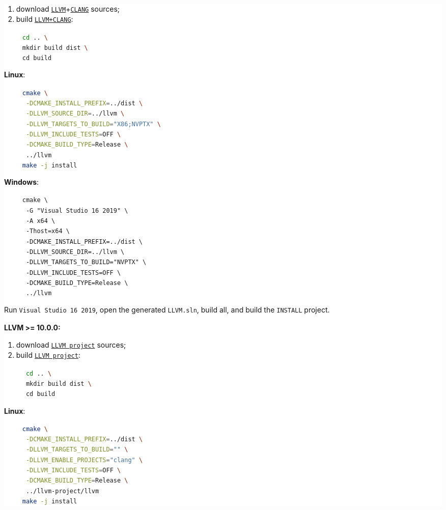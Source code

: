 1. download [`LLVM`](https://github.com/llvm/llvm-project/releases/download/llvmorg-9.0.1/llvm-9.0.1.src.tar.xz)+[`CLANG`](https://github.com/llvm/llvm-project/releases/download/llvmorg-9.0.1/clang-9.0.1.src.tar.xz) sources;
2. build [`LLVM+CLANG`](http://releases.llvm.org/9.0.0/docs/CMake.html):

```bash
     cd .. \
     mkdir build dist \
     cd build
```

 **Linux**:

   ```bash
        cmake \
         -DCMAKE_INSTALL_PREFIX=../dist \
         -DLLVM_SOURCE_DIR=../llvm \
         -DLLVM_TARGETS_TO_BUILD="X86;NVPTX" \
         -DLLVM_INCLUDE_TESTS=OFF \
         -DCMAKE_BUILD_TYPE=Release \
         ../llvm
        make -j install
   ```

 **Windows**:

   ```shell
        cmake \
         -G "Visual Studio 16 2019" \
         -A x64 \
         -Thost=x64 \
         -DCMAKE_INSTALL_PREFIX=../dist \
         -DLLVM_SOURCE_DIR=../llvm \
         -DLLVM_TARGETS_TO_BUILD="NVPTX" \
         -DLLVM_INCLUDE_TESTS=OFF \
         -DCMAKE_BUILD_TYPE=Release \
         ../llvm
   ```

Run `Visual Studio 16 2019`, open the generated `LLVM.sln`, build all, and build the `INSTALL` project.

**LLVM >= 10.0.0:**

1. download [`LLVM project`](https://github.com/llvm/llvm-project/releases/tag/llvmorg-17.0.6) sources;
2. build [`LLVM project`](http://llvm.org/docs/CMake.html):

```bash
      cd .. \
      mkdir build dist \
      cd build
```

 **Linux**:

   ```bash
        cmake \
         -DCMAKE_INSTALL_PREFIX=../dist \
         -DLLVM_TARGETS_TO_BUILD="" \
         -DLLVM_ENABLE_PROJECTS="clang" \
         -DLLVM_INCLUDE_TESTS=OFF \
         -DCMAKE_BUILD_TYPE=Release \
         ../llvm-project/llvm
        make -j install
   ```
